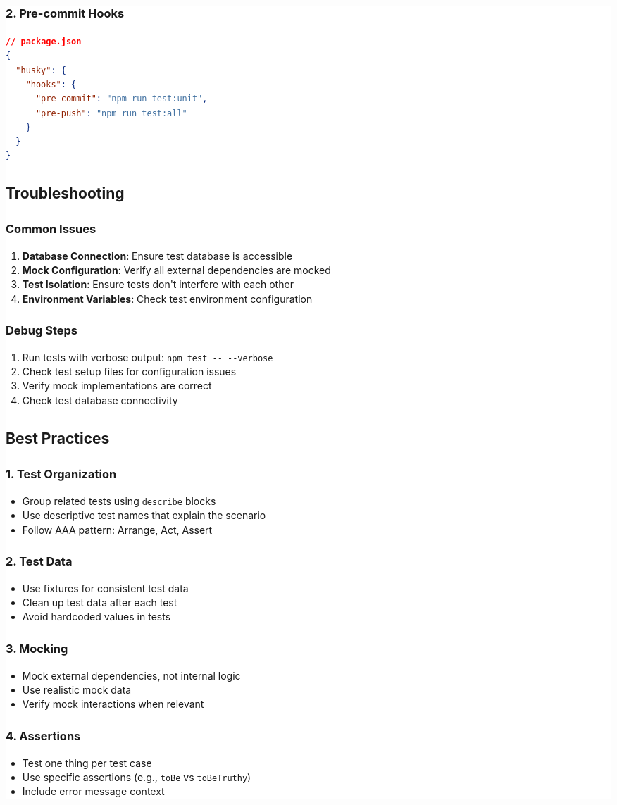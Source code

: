 ### 2. Pre-commit Hooks
```json
// package.json
{
  "husky": {
    "hooks": {
      "pre-commit": "npm run test:unit",
      "pre-push": "npm run test:all"
    }
  }
}
```

## Troubleshooting

### Common Issues
1. **Database Connection**: Ensure test database is accessible
2. **Mock Configuration**: Verify all external dependencies are mocked
3. **Test Isolation**: Ensure tests don't interfere with each other
4. **Environment Variables**: Check test environment configuration

### Debug Steps
1. Run tests with verbose output: `npm test -- --verbose`
2. Check test setup files for configuration issues
3. Verify mock implementations are correct
4. Check test database connectivity

## Best Practices

### 1. Test Organization
- Group related tests using `describe` blocks
- Use descriptive test names that explain the scenario
- Follow AAA pattern: Arrange, Act, Assert

### 2. Test Data
- Use fixtures for consistent test data
- Clean up test data after each test
- Avoid hardcoded values in tests

### 3. Mocking
- Mock external dependencies, not internal logic
- Use realistic mock data
- Verify mock interactions when relevant

### 4. Assertions
- Test one thing per test case
- Use specific assertions (e.g., `toBe` vs `toBeTruthy`)
- Include error message context
